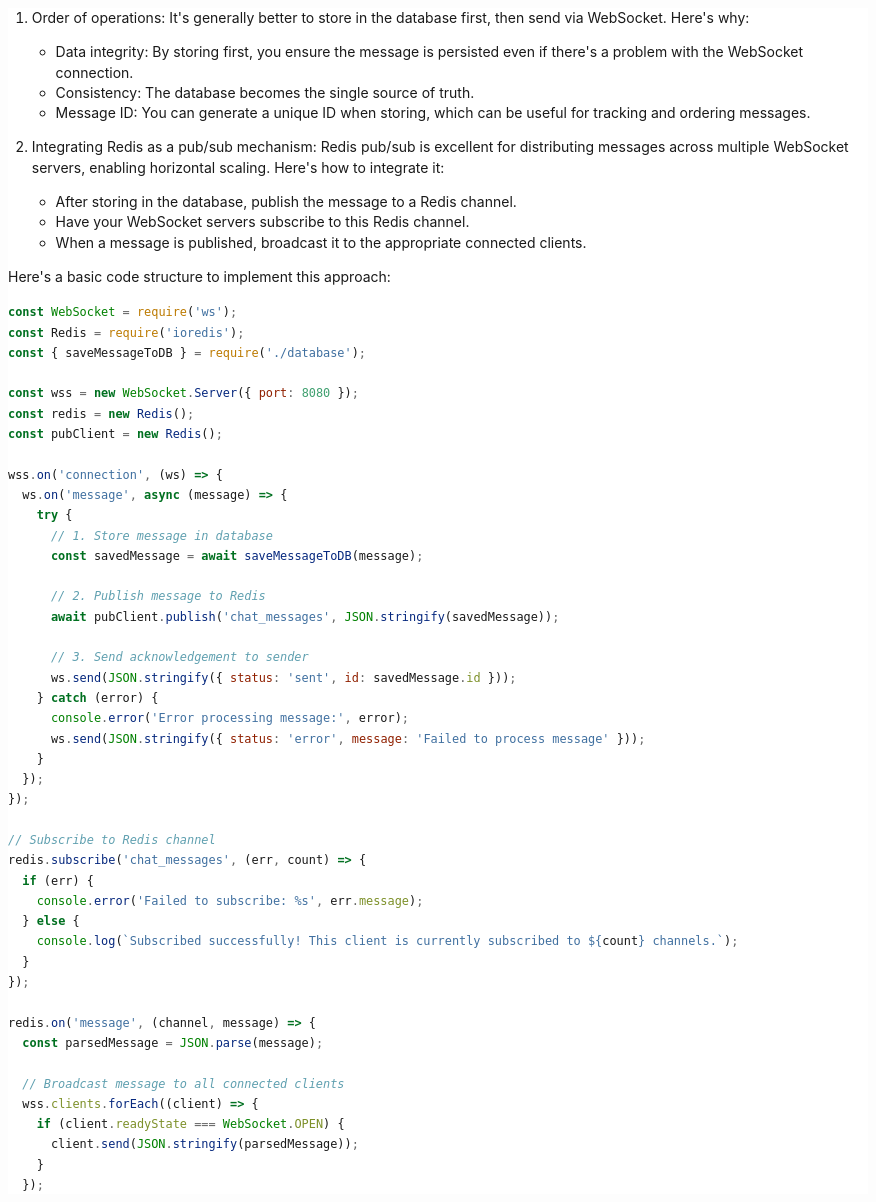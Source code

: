1. Order of operations:
   It's generally better to store in the database first, then send via WebSocket. Here's why:

   - Data integrity: By storing first, you ensure the message is persisted even if there's a problem with the WebSocket connection.
   - Consistency: The database becomes the single source of truth.
   - Message ID: You can generate a unique ID when storing, which can be useful for tracking and ordering messages.

2. Integrating Redis as a pub/sub mechanism:
   Redis pub/sub is excellent for distributing messages across multiple WebSocket servers, enabling horizontal scaling. Here's how to integrate it:

   - After storing in the database, publish the message to a Redis channel.
   - Have your WebSocket servers subscribe to this Redis channel.
   - When a message is published, broadcast it to the appropriate connected clients.

Here's a basic code structure to implement this approach:



```javascript
const WebSocket = require('ws');
const Redis = require('ioredis');
const { saveMessageToDB } = require('./database');

const wss = new WebSocket.Server({ port: 8080 });
const redis = new Redis();
const pubClient = new Redis();

wss.on('connection', (ws) => {
  ws.on('message', async (message) => {
    try {
      // 1. Store message in database
      const savedMessage = await saveMessageToDB(message);

      // 2. Publish message to Redis
      await pubClient.publish('chat_messages', JSON.stringify(savedMessage));

      // 3. Send acknowledgement to sender
      ws.send(JSON.stringify({ status: 'sent', id: savedMessage.id }));
    } catch (error) {
      console.error('Error processing message:', error);
      ws.send(JSON.stringify({ status: 'error', message: 'Failed to process message' }));
    }
  });
});

// Subscribe to Redis channel
redis.subscribe('chat_messages', (err, count) => {
  if (err) {
    console.error('Failed to subscribe: %s', err.message);
  } else {
    console.log(`Subscribed successfully! This client is currently subscribed to ${count} channels.`);
  }
});

redis.on('message', (channel, message) => {
  const parsedMessage = JSON.parse(message);
  
  // Broadcast message to all connected clients
  wss.clients.forEach((client) => {
    if (client.readyState === WebSocket.OPEN) {
      client.send(JSON.stringify(parsedMessage));
    }
  });
```
